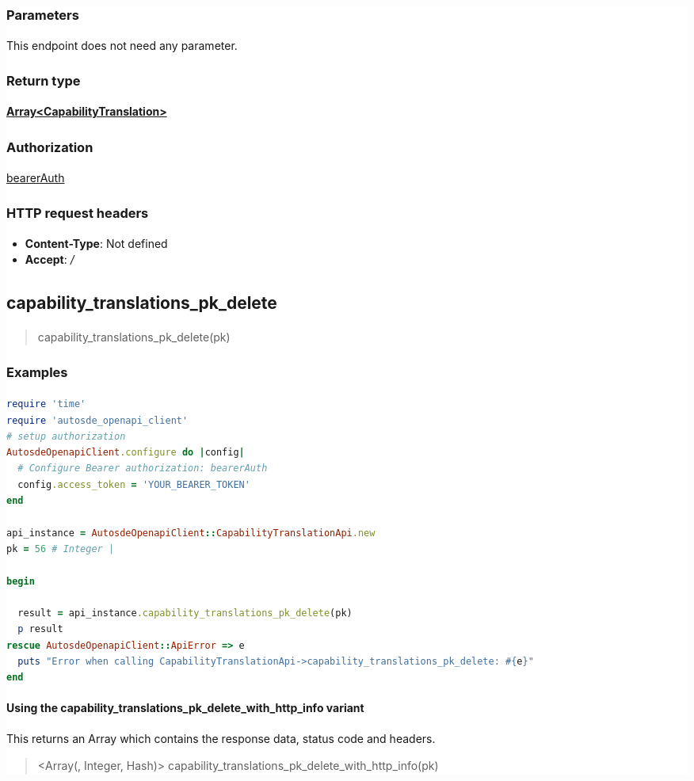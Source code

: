 ### Parameters

This endpoint does not need any parameter.

### Return type

[**Array&lt;CapabilityTranslation&gt;**](CapabilityTranslation.md)

### Authorization

[bearerAuth](../README.md#bearerAuth)

### HTTP request headers

- **Content-Type**: Not defined
- **Accept**: */*


## capability_translations_pk_delete

> <CapabilityTranslation> capability_translations_pk_delete(pk)



### Examples

```ruby
require 'time'
require 'autosde_openapi_client'
# setup authorization
AutosdeOpenapiClient.configure do |config|
  # Configure Bearer authorization: bearerAuth
  config.access_token = 'YOUR_BEARER_TOKEN'
end

api_instance = AutosdeOpenapiClient::CapabilityTranslationApi.new
pk = 56 # Integer | 

begin
  
  result = api_instance.capability_translations_pk_delete(pk)
  p result
rescue AutosdeOpenapiClient::ApiError => e
  puts "Error when calling CapabilityTranslationApi->capability_translations_pk_delete: #{e}"
end
```

#### Using the capability_translations_pk_delete_with_http_info variant

This returns an Array which contains the response data, status code and headers.

> <Array(<CapabilityTranslation>, Integer, Hash)> capability_translations_pk_delete_with_http_info(pk)
